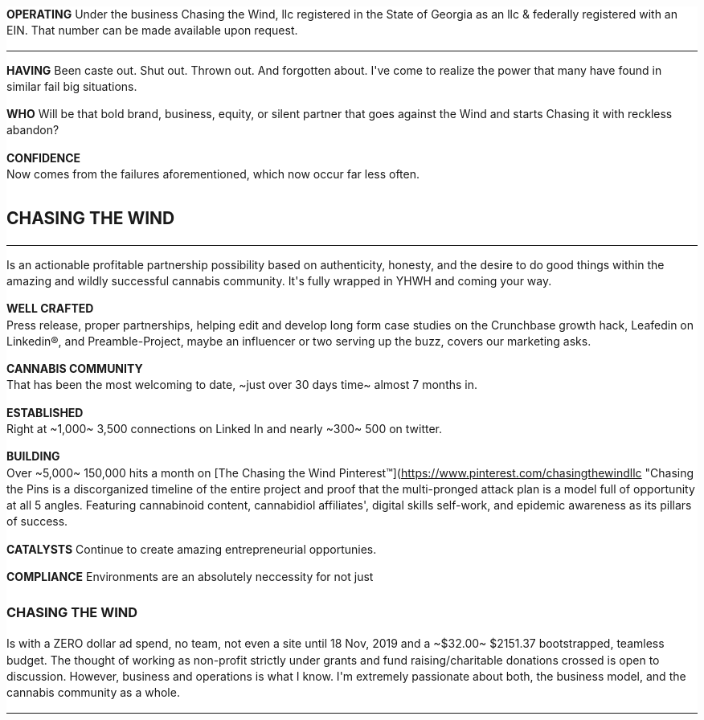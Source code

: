 
__OPERATING__ 
Under the business Chasing the Wind, llc registered in the State of Georgia as an llc & federally registered with an EIN. That number can be made available upon request.

---

__HAVING__ 
Been caste out. Shut out. Thrown out. And forgotten about. I've come to realize the power that many have found in similar fail big situations. 

__WHO__ 
Will be that bold brand, business, equity, or silent  partner that goes against the Wind and starts Chasing it with reckless abandon?

__CONFIDENCE__  
Now comes from the failures aforementioned, which now occur far less often. 


## CHASING THE WIND   
---
Is an actionable profitable partnership possibility based on authenticity, honesty, and the desire to do good things within the amazing and wildly successful cannabis community. It's fully wrapped in YHWH and coming your way. 

__WELL CRAFTED__  
Press release, proper partnerships, helping edit and develop long form case studies on the Crunchbase growth hack, Leafedin on Linkedin®, and Preamble-Project, maybe an influencer or two serving up the buzz, covers our marketing asks. 

__CANNABIS COMMUNITY__   
That has been the most welcoming to date, ~just over 30 days time~ almost 7 months in. 

__ESTABLISHED__   
Right at ~1,000~ 3,500 connections on Linked In and nearly ~300~ 500 on twitter. 

__BUILDING__   
Over ~5,000~ 150,000 hits a month on [The Chasing the Wind  Pinterest™](https://www.pinterest.com/chasingthewindllc "Chasing the Pins is a discorganized timeline of the entire project and proof that the multi-pronged attack plan is a model full of opportunity at all 5 angles. Featuring cannabinoid content, cannabidiol affiliates', digital skills self-work, and epidemic awareness as its pillars of success. 

__CATALYSTS__ 
Continue to create amazing entrepreneurial opportunies. 

__COMPLIANCE__ 
Environments are an absolutely neccessity for not just 

### CHASING THE WIND 
Is with a ZERO dollar ad spend, no team, not even a site until 18 Nov, 2019 and a ~$32.00~ $2151.37 bootstrapped, teamless budget. 
The thought of working as non-profit strictly under grants and fund raising/charitable donations crossed is open to discussion. However, business and operations is what I know. I'm extremely passionate about both, the business model, and the cannabis community as a whole. 

---